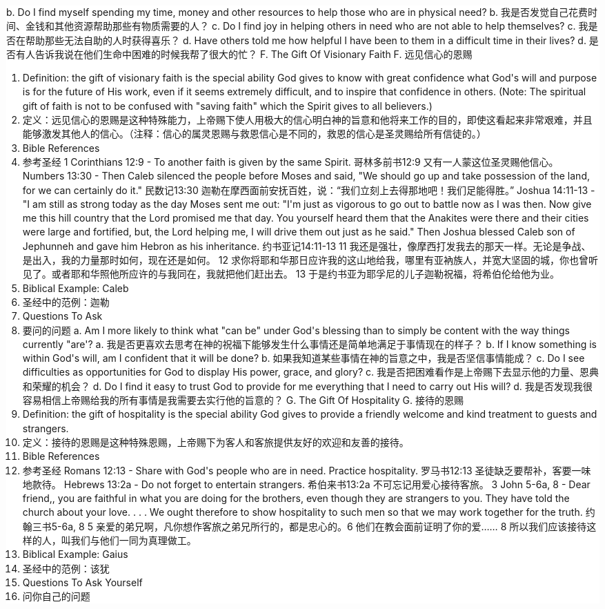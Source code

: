b. Do I find myself spending my time, money and other resources to help those who are in physical need?
b. 我是否发觉自己花费时间、金钱和其他资源帮助那些有物质需要的人？
c. Do I find joy in helping others in need who are not able to help themselves?
c. 我是否在帮助那些无法自助的人时获得喜乐？
d. Have others told me how helpful I have been to them in a difficult time in their lives?
d. 是否有人告诉我说在他们生命中困难的时候我帮了很大的忙？
F. The Gift Of Visionary Faith
F. 远见信心的恩赐
1. Definition: the gift of visionary faith is the special ability God gives to know with great confidence what God's will and purpose is for the future of His work, even if it seems extremely difficult, and to inspire that confidence in others. (Note: The spiritual gift of faith is not to be confused with "saving faith" which the Spirit gives to all believers.)
1. 定义：远见信心的恩赐是这种特殊能力，上帝赐下使人用极大的信心明白神的旨意和他将来工作的目的，即使这看起来非常艰难，并且能够激发其他人的信心。（注释：信心的属灵恩赐与救恩信心是不同的，救恩的信心是圣灵赐给所有信徒的。）
2. Bible References
2. 参考圣经
1 Corinthians 12:9 - To another faith is given by the same Spirit.
哥林多前书12:9 又有一人蒙这位圣灵赐他信心。
Numbers 13:30 - Then Caleb silenced the people before Moses and said, "We should go up and take possession of the land, for we can certainly do it."
民数记13:30 迦勒在摩西面前安抚百姓，说：“我们立刻上去得那地吧！我们足能得胜。”
Joshua 14:11-13 - "I am still as strong today as the day Moses sent me out: "I'm just as vigorous to go out to battle now as I was then. Now give me this hill country that the Lord promised me that day. You yourself heard them that the Anakites were there and their cities were large and fortified, but, the Lord helping me, I will drive them out just as he said." Then Joshua blessed Caleb son of Jephunneh and gave him Hebron as his inheritance.
约书亚记14:11-13
11 我还是强壮，像摩西打发我去的那天一样。无论是争战、是出入，我的力量那时如何，现在还是如何。 12 求你将耶和华那日应许我的这山地给我，哪里有亚衲族人，并宽大坚固的城，你也曾听见了。或者耶和华照他所应许的与我同在，我就把他们赶出去。 13 于是约书亚为耶孚尼的儿子迦勒祝福，将希伯伦给他为业。
3. Biblical Example: Caleb
3. 圣经中的范例：迦勒
4. Questions To Ask
4. 要问的问题
a. Am I more likely to think what "can be" under God's blessing than to simply be content with the way things currently "are'?
a. 我是否更喜欢去思考在神的祝福下能够发生什么事情还是简单地满足于事情现在的样子？
b. If I know something is within God's will, am I confident that it will be done?
b. 如果我知道某些事情在神的旨意之中，我是否坚信事情能成？
c. Do I see difficulties as opportunities for God to display His power, grace, and glory?
c. 我是否把困难看作是上帝赐下去显示他的力量、恩典和荣耀的机会？
d. Do I find it easy to trust God to provide for me everything that I need to carry out His will?
d. 我是否发现我很容易相信上帝赐给我的所有事情是我需要去实行他的旨意的？
G. The Gift Of Hospitality
G. 接待的恩赐
1. Definition: the gift of hospitality is the special ability God gives to provide a friendly welcome and kind treatment to guests and strangers.
1. 定义：接待的恩赐是这种特殊恩赐，上帝赐下为客人和客旅提供友好的欢迎和友善的接待。
2. Bible References
2. 参考圣经
Romans 12:13 - Share with God's people who are in need. Practice hospitality.
罗马书12:13 圣徒缺乏要帮补，客要一味地款待。
Hebrews 13:2a - Do not forget to entertain strangers.
希伯来书13:2a 不可忘记用爱心接待客旅。
3 John 5-6a, 8 - Dear friend,, you are faithful in what you are doing for the brothers, even though they are strangers to you. They have told the church about your love. . . . We ought therefore to show hospitality to such men so that we may work together for the truth.
约翰三书5-6a, 8
5 亲爱的弟兄啊，凡你想作客旅之弟兄所行的，都是忠心的。6 他们在教会面前证明了你的爱……
8 所以我们应该接待这样的人，叫我们与他们一同为真理做工。
3. Biblical Example: Gaius
3. 圣经中的范例：该犹
4. Questions To Ask Yourself
4. 问你自己的问题